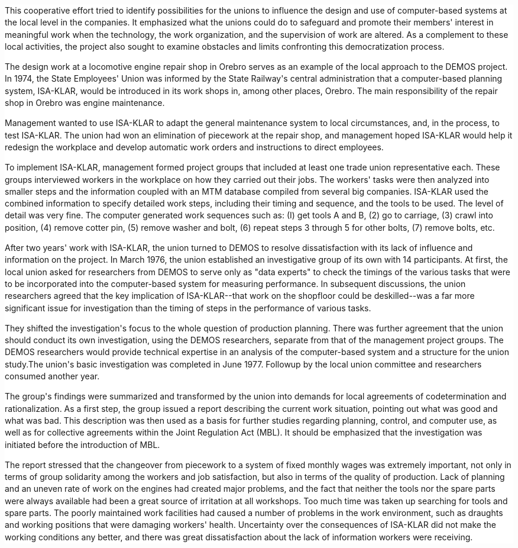 This cooperative effort tried to identify possibilities for the unions to influence the design and use of computer-based systems at the local level in the companies. It emphasized what the unions could do to safeguard and promote their members' interest in meaningful work when the technology, the work organization, and the supervision of work are altered. As a complement to these local activities, the project also sought to examine obstacles and limits confronting this democratization process.

The design work at a locomotive engine repair shop in Orebro serves as an example of the local approach to the DEMOS project. In 1974, the State Employees' Union was informed by the State Railway's central administration that a computer-based planning system, ISA-KLAR, would be introduced in its work shops in, among other places, Orebro. The main responsibility of the repair shop in Orebro was engine maintenance.

Management wanted to use ISA-KLAR to adapt the general maintenance system to local circumstances, and, in the process, to test ISA-KLAR. The union had won an elimination of piecework at the repair shop, and management hoped ISA-KLAR would help it redesign the workplace and develop automatic work orders and instructions to direct employees.

To implement ISA-KLAR, management formed project groups that included at least one trade union representative each. These groups interviewed workers in the workplace on how they carried out their jobs. The workers' tasks were then analyzed into smaller steps and the information coupled with an MTM database compiled from several big companies. ISA-KLAR used the combined information to specify detailed work steps, including their timing and sequence, and the tools to be used. The level of detail was very fine. The computer generated work sequences such as: (I) get tools A and B, (2) go to carriage, (3) crawl into position, (4) remove cotter pin, (5) remove washer and bolt, (6) repeat steps 3 through 5 for other bolts, (7) remove bolts, etc.

After two years' work with ISA-KLAR, the union turned to DEMOS to resolve dissatisfaction with its lack of influence and information on the project. In March 1976, the union established an investigative group of its own with 14 participants. At first, the local union asked for researchers from DEMOS to serve only as "data experts" to check the timings of the various tasks that were to be incorporated into the computer-based system for measuring performance. In subsequent discussions, the union researchers agreed that the key implication of ISA-KLAR--that work on the shopfloor could be deskilled--was a far more significant issue for investigation than the timing of steps in the performance of various tasks.

They shifted the investigation's focus to the whole question of production planning. There was further agreement that the union should conduct its own investigation, using the DEMOS researchers, separate from that of the management project groups. The DEMOS researchers would provide technical expertise in an analysis of the computer-based system and a structure for the union study.The union's basic investigation was completed in June 1977\. Followup by the local union committee and researchers consumed another year.

The group's findings were summarized and transformed by the union into demands for local agreements of codetermination and rationalization. As a first step, the group issued a report describing the current work situation, pointing out what was good and what was bad. This description was then used as a basis for further studies regarding planning, control, and computer use, as well as for collective agreements within the Joint Regulation Act (MBL). It should be emphasized that the investigation was initiated before the introduction of MBL.

The report stressed that the changeover from piecework to a system of fixed monthly wages was extremely important, not only in terms of group solidarity among the workers and job satisfaction, but also in terms of the quality of production. Lack of planning and an uneven rate of work on the engines had created major problems, and the fact that neither the tools nor the spare parts were always available had been a great source of irritation at all workshops. Too much time was taken up searching for tools and spare parts. The poorly maintained work facilities had caused a number of problems in the work environment, such as draughts and working positions that were damaging workers' health. Uncertainty over the consequences of ISA-KLAR did not make the working conditions any better, and there was great dissatisfaction about the lack of information workers were receiving.
